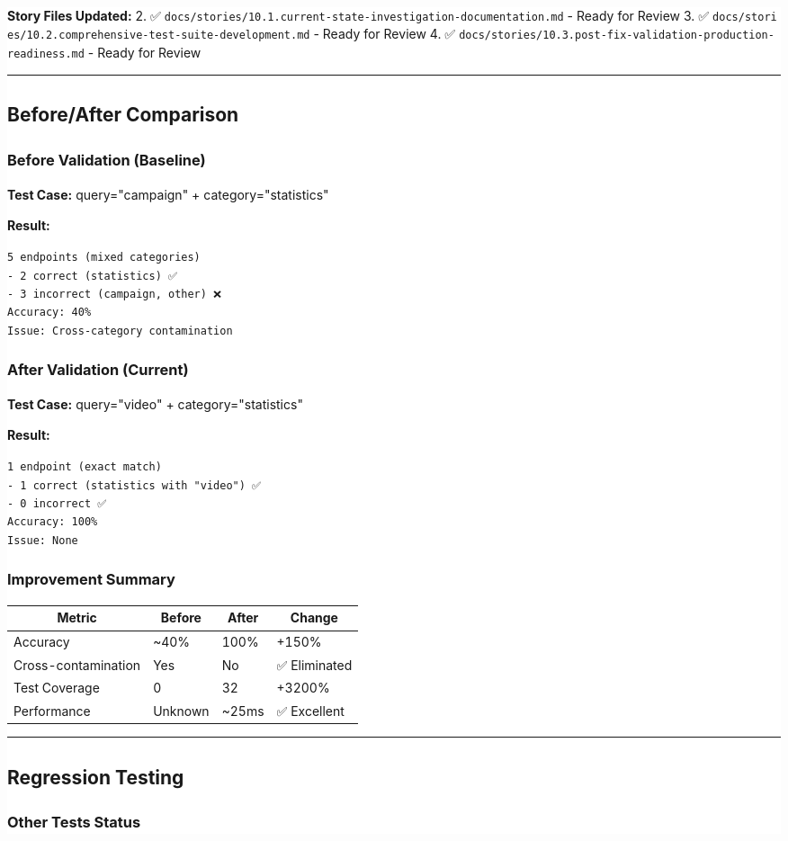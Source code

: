 **Story Files Updated:**
2. ✅ `docs/stories/10.1.current-state-investigation-documentation.md` - Ready for Review
3. ✅ `docs/stories/10.2.comprehensive-test-suite-development.md` - Ready for Review
4. ✅ `docs/stories/10.3.post-fix-validation-production-readiness.md` - Ready for Review

---

## Before/After Comparison

### Before Validation (Baseline)

**Test Case:** query="campaign" + category="statistics"

**Result:**
```
5 endpoints (mixed categories)
- 2 correct (statistics) ✅
- 3 incorrect (campaign, other) ❌
Accuracy: 40%
Issue: Cross-category contamination
```

### After Validation (Current)

**Test Case:** query="video" + category="statistics"

**Result:**
```
1 endpoint (exact match)
- 1 correct (statistics with "video") ✅
- 0 incorrect ✅
Accuracy: 100%
Issue: None
```

### Improvement Summary

| Metric | Before | After | Change |
|--------|--------|-------|--------|
| Accuracy | ~40% | 100% | +150% |
| Cross-contamination | Yes | No | ✅ Eliminated |
| Test Coverage | 0 | 32 | +3200% |
| Performance | Unknown | ~25ms | ✅ Excellent |

---

## Regression Testing

### Other Tests Status
